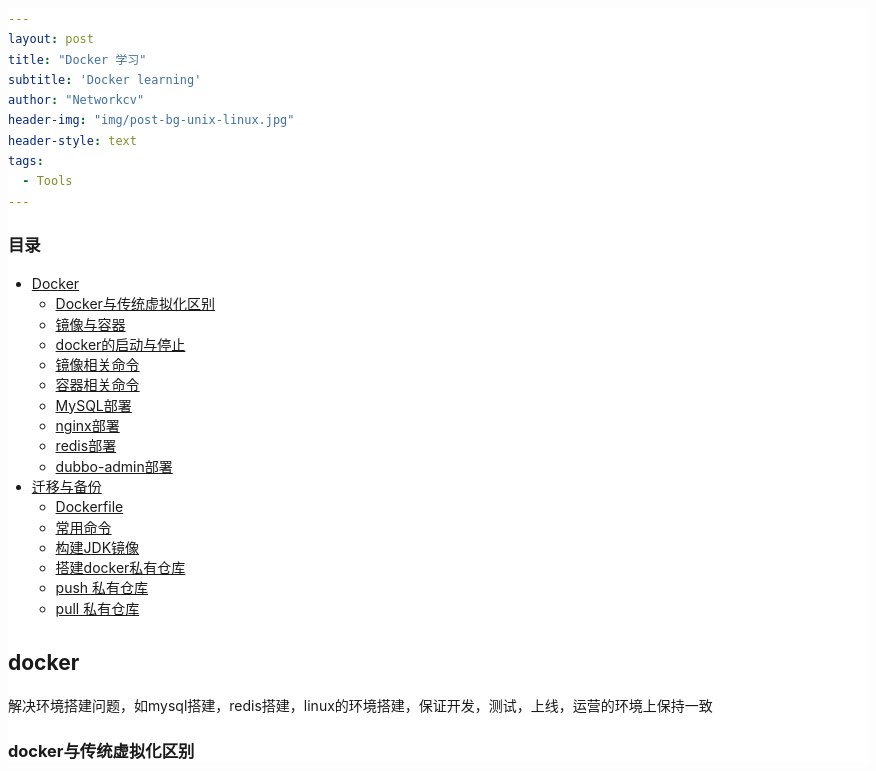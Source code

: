 ```yaml
---
layout: post
title: "Docker 学习"
subtitle: 'Docker learning'
author: "Networkcv"
header-img: "img/post-bg-unix-linux.jpg"
header-style: text
tags:
  - Tools
---
```


### 目录
- [Docker](#docker)
    - [Docker与传统虚拟化区别](#docker与传统虚拟化区别)
    - [镜像与容器](#镜像与容器)
    - [docker的启动与停止](#docker的启动与停止)
    - [镜像相关命令](#镜像相关命令)
    - [容器相关命令](#容器相关命令)
    - [MySQL部署](#mysql部署)
    - [nginx部署](#nginx部署)
    - [redis部署](#redis部署)
    - [dubbo-admin部署](#dubbo-admin部署)
- [迁移与备份](#迁移与备份)
    - [Dockerfile](#dockerfile)
    - [常用命令](#常用命令)
    - [构建JDK镜像](#构建jdk镜像)
    - [搭建docker私有仓库](#搭建docker私有仓库)
    - [push 私有仓库](#push私有仓库)
    - [pull 私有仓库](#pull私有仓库)



## docker
解决环境搭建问题，如mysql搭建，redis搭建，linux的环境搭建，保证开发，测试，上线，运营的环境上保持一致

### docker与传统虚拟化区别